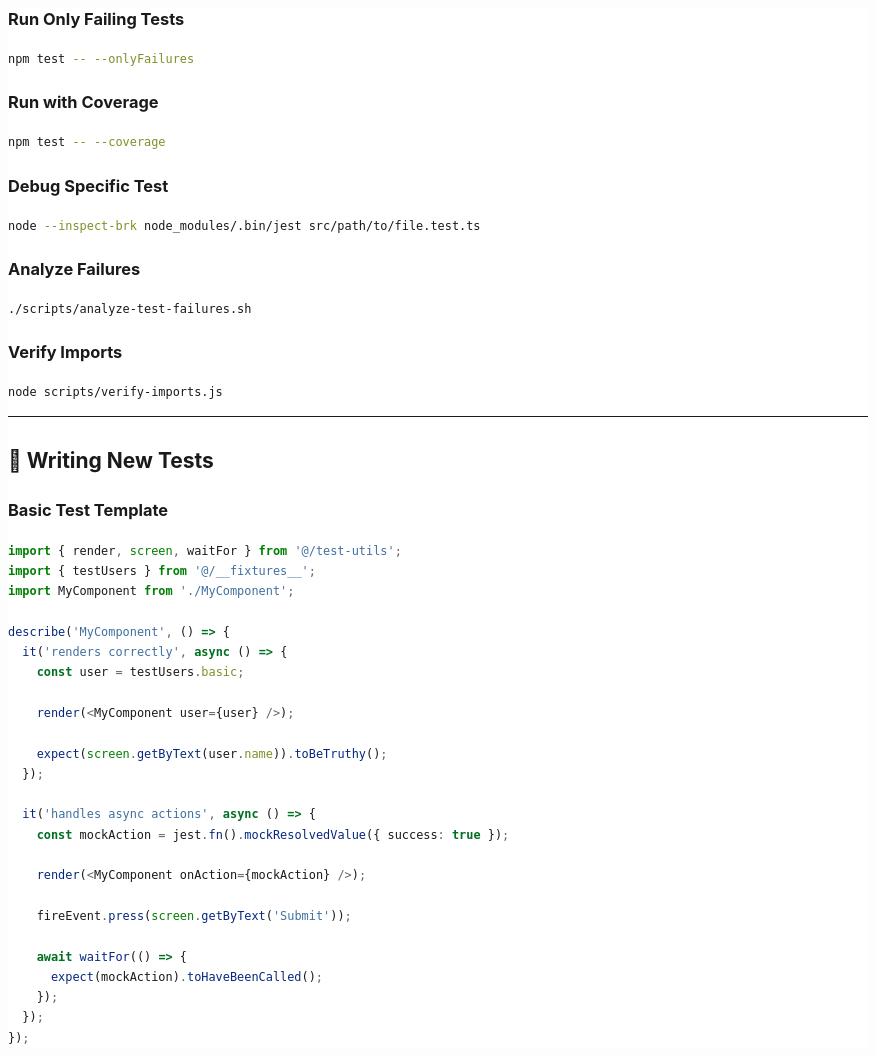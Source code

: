 ### Run Only Failing Tests
```bash
npm test -- --onlyFailures
```

### Run with Coverage
```bash
npm test -- --coverage
```

### Debug Specific Test
```bash
node --inspect-brk node_modules/.bin/jest src/path/to/file.test.ts
```

### Analyze Failures
```bash
./scripts/analyze-test-failures.sh
```

### Verify Imports
```bash
node scripts/verify-imports.js
```

---

## 📝 Writing New Tests

### Basic Test Template
```typescript
import { render, screen, waitFor } from '@/test-utils';
import { testUsers } from '@/__fixtures__';
import MyComponent from './MyComponent';

describe('MyComponent', () => {
  it('renders correctly', async () => {
    const user = testUsers.basic;
    
    render(<MyComponent user={user} />);
    
    expect(screen.getByText(user.name)).toBeTruthy();
  });

  it('handles async actions', async () => {
    const mockAction = jest.fn().mockResolvedValue({ success: true });
    
    render(<MyComponent onAction={mockAction} />);
    
    fireEvent.press(screen.getByText('Submit'));
    
    await waitFor(() => {
      expect(mockAction).toHaveBeenCalled();
    });
  });
});
```
